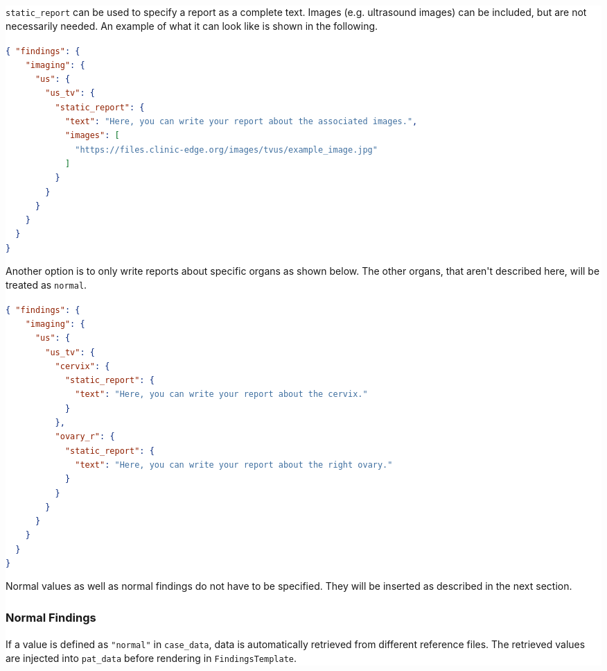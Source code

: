 `static_report` can be used to specify a report as a complete text. Images (e.g. ultrasound images) can be included, but are not necessarily needed. An example of what it can look like is shown in the following.

```json
{ "findings": {
    "imaging": {
      "us": {
        "us_tv": {
          "static_report": {
            "text": "Here, you can write your report about the associated images.",
            "images": [
              "https://files.clinic-edge.org/images/tvus/example_image.jpg"
            ]
          }
        }
      }
    }
  }
}
```

Another option is to only write reports about specific organs as shown below. The other organs, that aren't described here, will be treated as `normal`.

```json
{ "findings": {
    "imaging": {
      "us": {
        "us_tv": {
          "cervix": {
            "static_report": {
              "text": "Here, you can write your report about the cervix."
            } 
          }, 
          "ovary_r": {
            "static_report": {
              "text": "Here, you can write your report about the right ovary."
            }
          }
        }
      }
    }
  }
}
```

Normal values as well as normal findings do not have to be specified. They will be inserted as described in the next section. 

### Normal Findings

If a value is defined as `"normal"` in `case_data`, data is automatically retrieved from different reference files. The retrieved values are injected into `pat_data` before rendering in `FindingsTemplate`.
